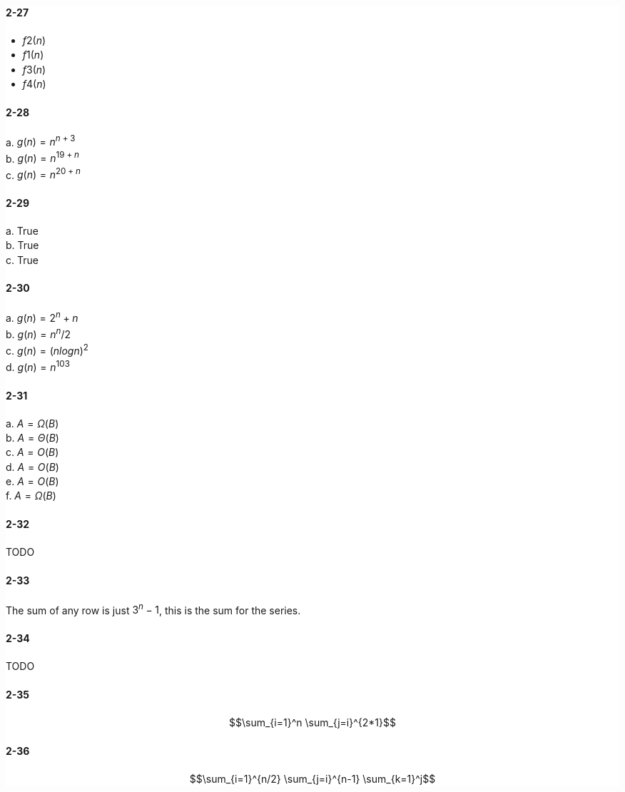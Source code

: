 #### 2-27

- $f2(n)$
- $f1(n)$
- $f3(n)$
- $f4(n)$

#### 2-28

a. $g(n) = n^{n+3}$  
b. $g(n) = n^{19+n}$  
c. $g(n) = n^{20+n}$

#### 2-29

a. True  
b. True  
c. True

#### 2-30

a. $g(n) = 2^n+n$  
b. $g(n) = n^n/2$  
c. $g(n) = (n log n )^2$  
d. $g(n) = n^{103}$

#### 2-31

a. $A = \Omega(B)$  
b. $A = \Theta(B)$  
c. $A = O(B)$  
d. $A = O(B)$  
e. $A = O(B)$  
f. $A = \Omega(B)$

#### 2-32

TODO

#### 2-33

The sum of any row is just $3^n-1$, this is the sum for the series.

#### 2-34

TODO

#### 2-35

```math
\sum_{i=1}^n \sum_{j=i}^{2*1}
```

#### 2-36

```math
\sum_{i=1}^{n/2} \sum_{j=i}^{n-1} \sum_{k=1}^j
```
